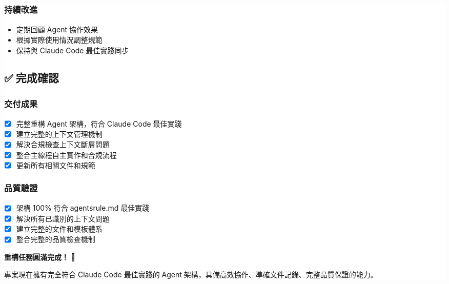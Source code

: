 ### 持續改進
- 定期回顧 Agent 協作效果
- 根據實際使用情況調整規範
- 保持與 Claude Code 最佳實踐同步

## ✅ 完成確認

### 交付成果
- [x] 完整重構 Agent 架構，符合 Claude Code 最佳實踐
- [x] 建立完整的上下文管理機制
- [x] 解決合規檢查上下文斷層問題
- [x] 整合主線程自主實作和合規流程
- [x] 更新所有相關文件和規範

### 品質驗證
- [x] 架構 100% 符合 agentsrule.md 最佳實踐
- [x] 解決所有已識別的上下文問題
- [x] 建立完整的文件和模板體系
- [x] 整合完整的品質檢查機制

**重構任務圓滿完成！** 🎉

專案現在擁有完全符合 Claude Code 最佳實踐的 Agent 架構，具備高效協作、準確文件記錄、完整品質保證的能力。